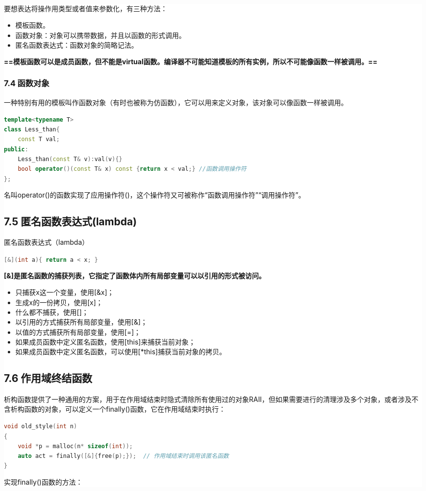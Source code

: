 要想表达将操作用类型或者值来参数化，有三种方法：

- 模板函数。
- 函数对象：对象可以携带数据，并且以函数的形式调用。
- 匿名函数表达式：函数对象的简略记法。

**==模板函数可以是成员函数，但不能是virtual函数。编译器不可能知道模板的所有实例，所以不可能像函数一样被调用。==**

### 7.4 函数对象

一种特别有用的模板叫作函数对象（有时也被称为仿函数），它可以用来定义对象，该对象可以像函数一样被调用。

```CPP
template<typename T>
class Less_than{
    const T val;
public:
    Less_than(const T& v):val(v){}
    bool operator()(const T& x) const {return x < val;}	//函数调用操作符
};
```

名叫operator()的函数实现了应用操作符()，这个操作符又可被称作“函数调用操作符”“调用操作符”。

## 7.5 匿名函数表达式(lambda)

匿名函数表达式（lambda）

```CPP
[&](int a){ return a < x; }
```

**[&]是匿名函数的捕获列表，它指定了函数体内所有局部变量可以以引用的形式被访问。**

- 只捕获x这一个变量，使用[&x]；
- 生成x的一份拷贝，使用[x]；
- 什么都不捕获，使用[]；
- 以引用的方式捕获所有局部变量，使用[&]；
- 以值的方式捕获所有局部变量，使用[=]；
- 如果成员函数中定义匿名函数，使用[this]来捕获当前对象；
- 如果成员函数中定义匿名函数，可以使用[*this]捕获当前对象的拷贝。

## 7.6 作用域终结函数

析构函数提供了一种通用的方案，用于在作用域结束时隐式清除所有使用过的对象RAII，但如果需要进行的清理涉及多个对象，或者涉及不含析构函数的对象，可以定义一个finally()函数，它在作用域结束时执行：

```CPP
void old_style(int n)
{
    void *p = malloc(n* sizeof(int));
    auto act = finally([&]{free(p);});	// 作用域结束时调用该匿名函数
}
```

实现finally()函数的方法：
